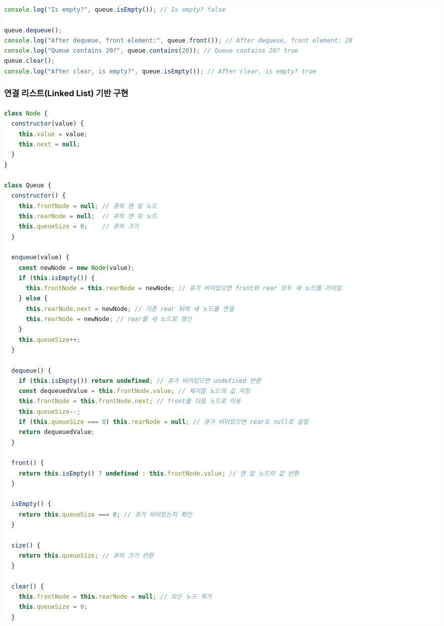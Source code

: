 ```javascript
console.log("Is empty?", queue.isEmpty()); // Is empty? false

queue.dequeue();
console.log("After dequeue, front element:", queue.front()); // After dequeue, front element: 20
console.log("Queue contains 20?", queue.contains(20)); // Queue contains 20? true
queue.clear();
console.log("After clear, is empty?", queue.isEmpty()); // After clear, is empty? true
```


### 연결 리스트(Linked List) 기반 구현

```javascript
class Node {
  constructor(value) {
    this.value = value;
    this.next = null;
  }
}

class Queue {
  constructor() {
    this.frontNode = null; // 큐의 맨 앞 노드
    this.rearNode = null;  // 큐의 맨 뒤 노드
    this.queueSize = 0;    // 큐의 크기
  }

  enqueue(value) {
    const newNode = new Node(value);
    if (this.isEmpty()) {
      this.frontNode = this.rearNode = newNode; // 큐가 비어있으면 front와 rear 모두 새 노드를 가리킴
    } else {
      this.rearNode.next = newNode; // 기존 rear 뒤에 새 노드를 연결
      this.rearNode = newNode; // rear를 새 노드로 갱신
    }
    this.queueSize++;
  }

  dequeue() {
    if (this.isEmpty()) return undefined; // 큐가 비어있으면 undefined 반환
    const dequeuedValue = this.frontNode.value; // 제거할 노드의 값 저장
    this.frontNode = this.frontNode.next; // front를 다음 노드로 이동
    this.queueSize--;
    if (this.queueSize === 0) this.rearNode = null; // 큐가 비어있으면 rear도 null로 설정
    return dequeuedValue;
  }

  front() {
    return this.isEmpty() ? undefined : this.frontNode.value; // 맨 앞 노드의 값 반환
  }

  isEmpty() {
    return this.queueSize === 0; // 큐가 비어있는지 확인
  }

  size() {
    return this.queueSize; // 큐의 크기 반환
  }

  clear() {
    this.frontNode = this.rearNode = null; // 모든 노드 제거
    this.queueSize = 0;
  }

```